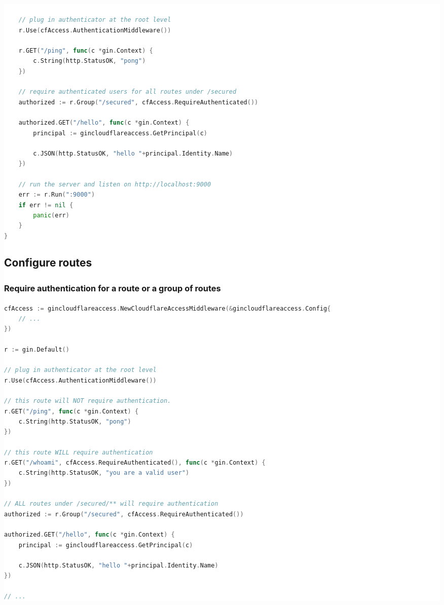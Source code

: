 ```go

	// plug in authenticator at the root level
	r.Use(cfAccess.AuthenticationMiddleware())

	r.GET("/ping", func(c *gin.Context) {
		c.String(http.StatusOK, "pong")
	})

	// require authenticated users for all routes under /secured
	authorized := r.Group("/secured", cfAccess.RequireAuthenticated())

	authorized.GET("/hello", func(c *gin.Context) {
		principal := gincloudflareaccess.GetPrincipal(c)

		c.JSON(http.StatusOK, "hello "+principal.Identity.Name)
	})

	// run the server and listen on http://localhost:9000
	err := r.Run(":9000")
	if err != nil {
		panic(err)
	}
}
```

## Configure routes

### Require authentication for a route or a group of routes

```go
cfAccess := gincloudflareaccess.NewCloudflareAccessMiddleware(&gincloudflareaccess.Config{
	// ...
})

r := gin.Default()

// plug in authenticator at the root level
r.Use(cfAccess.AuthenticationMiddleware())

// this route will NOT require authentication.
r.GET("/ping", func(c *gin.Context) {
	c.String(http.StatusOK, "pong")
})

// this route WILL require authentication
r.GET("/whoami", cfAccess.RequireAuthenticated(), func(c *gin.Context) {
	c.String(http.StatusOK, "you are a valid user")
})

// ALL routes under /secured/** will require authentication
authorized := r.Group("/secured", cfAccess.RequireAuthenticated())

authorized.GET("/hello", func(c *gin.Context) {
	principal := gincloudflareaccess.GetPrincipal(c)

	c.JSON(http.StatusOK, "hello "+principal.Identity.Name)
})

// ...
```
